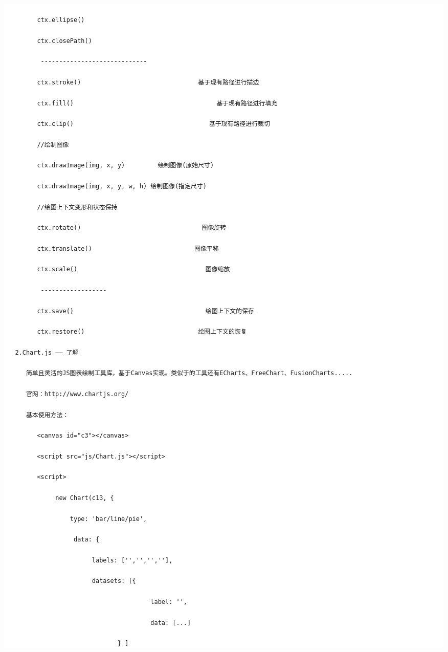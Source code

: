 ```

         ctx.ellipse()

         ctx.closePath()

          -----------------------------

         ctx.stroke()                                基于现有路径进行描边

         ctx.fill()                                       基于现有路径进行填充

         ctx.clip()                                     基于现有路径进行裁切

         //绘制图像

         ctx.drawImage(img, x, y)         绘制图像(原始尺寸)

         ctx.drawImage(img, x, y, w, h) 绘制图像(指定尺寸)

         //绘图上下文变形和状态保持

         ctx.rotate()                                 图像旋转

         ctx.translate()                            图像平移

         ctx.scale()                                   图像缩放

          ------------------

         ctx.save()                                    绘图上下文的保存

         ctx.restore()                               绘图上下文的恢复

   2.Chart.js —— 了解

      简单且灵活的JS图表绘制工具库，基于Canvas实现。类似于的工具还有ECharts、FreeChart、FusionCharts.....

      官网：http://www.chartjs.org/

      基本使用方法：

         <canvas id="c3"></canvas>

         <script src="js/Chart.js"></script>

         <script>

              new Chart(c13, {

                  type: 'bar/line/pie',

                   data: {

                        labels: ['','','',''],

                        datasets: [{

                                        label: '',

                                        data: [...]

                               } ]

```
